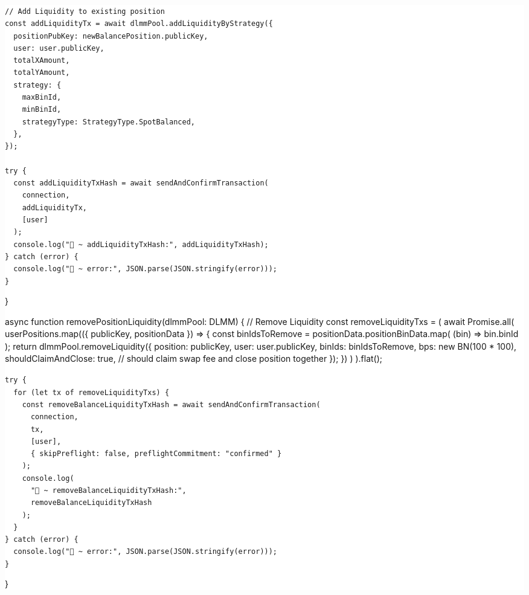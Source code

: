     // Add Liquidity to existing position
    const addLiquidityTx = await dlmmPool.addLiquidityByStrategy({
      positionPubKey: newBalancePosition.publicKey,
      user: user.publicKey,
      totalXAmount,
      totalYAmount,
      strategy: {
        maxBinId,
        minBinId,
        strategyType: StrategyType.SpotBalanced,
      },
    });
  
    try {
      const addLiquidityTxHash = await sendAndConfirmTransaction(
        connection,
        addLiquidityTx,
        [user]
      );
      console.log("🚀 ~ addLiquidityTxHash:", addLiquidityTxHash);
    } catch (error) {
      console.log("🚀 ~ error:", JSON.parse(JSON.stringify(error)));
    }
  }
  
  async function removePositionLiquidity(dlmmPool: DLMM) {
    // Remove Liquidity
    const removeLiquidityTxs = (
      await Promise.all(
        userPositions.map(({ publicKey, positionData }) => {
          const binIdsToRemove = positionData.positionBinData.map(
            (bin) => bin.binId
          );
          return dlmmPool.removeLiquidity({
            position: publicKey,
            user: user.publicKey,
            binIds: binIdsToRemove,
            bps: new BN(100 * 100),
            shouldClaimAndClose: true, // should claim swap fee and close position together
          });
        })
      )
    ).flat();
  
    try {
      for (let tx of removeLiquidityTxs) {
        const removeBalanceLiquidityTxHash = await sendAndConfirmTransaction(
          connection,
          tx,
          [user],
          { skipPreflight: false, preflightCommitment: "confirmed" }
        );
        console.log(
          "🚀 ~ removeBalanceLiquidityTxHash:",
          removeBalanceLiquidityTxHash
        );
      }
    } catch (error) {
      console.log("🚀 ~ error:", JSON.parse(JSON.stringify(error)));
    }
  }
  